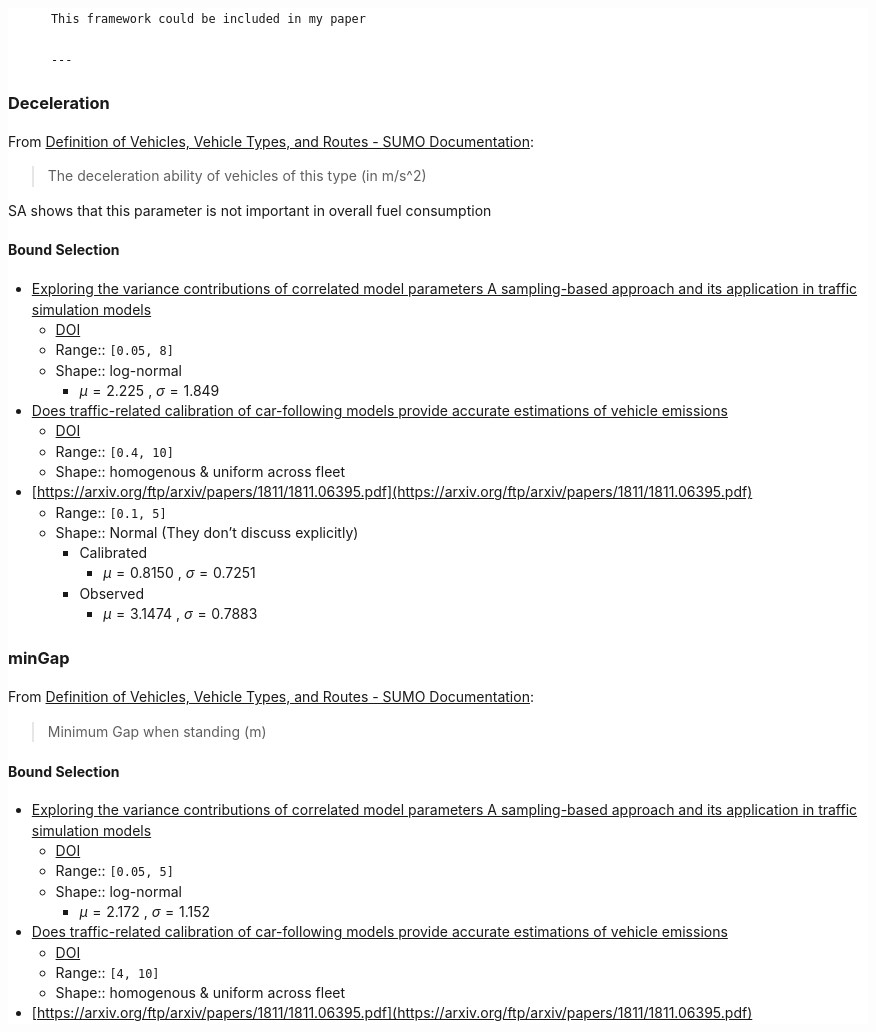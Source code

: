           This framework could be included in my paper
          
          ---

### Deceleration

From [Definition of Vehicles, Vehicle Types, and Routes - SUMO Documentation](https://sumo.dlr.de/docs/Definition_of_Vehicles%2C_Vehicle_Types%2C_and_Routes.html#car-following_model_parameters):

 > 
 > The deceleration ability of vehicles of this type (in m/s^2)

SA shows that this parameter is not important in overall fuel consumption

#### Bound Selection

* [Exploring the variance contributions of correlated model parameters A sampling-based approach and its application in traffic simulation models](../../../../%F0%9F%93%9A%20Library/%F0%9F%93%9C%20Articles/Exploring%20the%20variance%20contributions%20of%20correlated%20model%20parameters%20A%20sampling-based%20approach%20and%20its%20application%20in%20traffic%20simulation%20models.md)
  * [DOI](https://doi.org/10.1016/j.apm.2021.04.012)
  * Range::  `[0.05, 8]`
  * Shape::  log-normal
    * $\mu = 2.225$ , $\sigma = 1.849$
* [Does traffic-related calibration of car-following models provide accurate estimations of vehicle emissions](../../../../%F0%9F%93%9A%20Library/%F0%9F%93%9C%20Articles/Does%20traffic-related%20calibration%20of%20car-following%20models%20provide%20accurate%20estimations%20of%20vehicle%20emissions.md)
  * [DOI](https://www.sciencedirect.com/science/article/pii/S1361920914001692)
  * Range:: `[0.4, 10]`
  * Shape::  homogenous & uniform across fleet
* [https://arxiv.org/ftp/arxiv/papers/1811/1811.06395.pdf](https://arxiv.org/ftp/arxiv/papers/1811/1811.06395.pdf)
  * Range::  `[0.1, 5]`
  * Shape::  Normal (They don’t discuss explicitly)
    * Calibrated
      * $\mu = 0.8150$ , $\sigma = 0.7251$
    * Observed
      * $\mu = 3.1474$ , $\sigma = 0.7883$

### minGap

From [Definition of Vehicles, Vehicle Types, and Routes - SUMO Documentation](https://sumo.dlr.de/docs/Definition_of_Vehicles%2C_Vehicle_Types%2C_and_Routes.html#car-following_model_parameters):

 > 
 > Minimum Gap when standing (m)

#### Bound Selection

* [Exploring the variance contributions of correlated model parameters A sampling-based approach and its application in traffic simulation models](../../../../%F0%9F%93%9A%20Library/%F0%9F%93%9C%20Articles/Exploring%20the%20variance%20contributions%20of%20correlated%20model%20parameters%20A%20sampling-based%20approach%20and%20its%20application%20in%20traffic%20simulation%20models.md)
  * [DOI](https://doi.org/10.1016/j.apm.2021.04.012)
  * Range::  `[0.05, 5]`
  * Shape::  log-normal
    * $\mu = 2.172$ , $\sigma = 1.152$
* [Does traffic-related calibration of car-following models provide accurate estimations of vehicle emissions](../../../../%F0%9F%93%9A%20Library/%F0%9F%93%9C%20Articles/Does%20traffic-related%20calibration%20of%20car-following%20models%20provide%20accurate%20estimations%20of%20vehicle%20emissions.md)
  * [DOI](https://www.sciencedirect.com/science/article/pii/S1361920914001692)
  * Range:: `[4, 10]`
  * Shape::  homogenous & uniform across fleet
* [https://arxiv.org/ftp/arxiv/papers/1811/1811.06395.pdf](https://arxiv.org/ftp/arxiv/papers/1811/1811.06395.pdf)